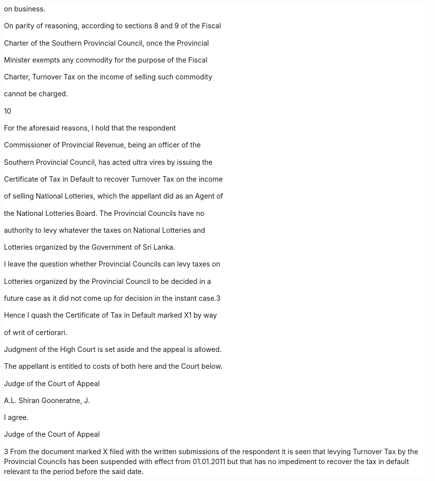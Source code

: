 on business.

On parity of reasoning, according to sections 8 and 9 of the Fiscal

Charter of the Southern Provincial Council, once the Provincial

Minister exempts any commodity for the purpose of the Fiscal

Charter, Turnover Tax on the income of selling such commodity

cannot be charged.

10

For the aforesaid reasons, I hold that the respondent

Commissioner of Provincial Revenue, being an officer of the

Southern Provincial Council, has acted ultra vires by issuing the

Certificate of Tax in Default to recover Turnover Tax on the income

of selling National Lotteries, which the appellant did as an Agent of

the National Lotteries Board. The Provincial Councils have no

authority to levy whatever the taxes on National Lotteries and

Lotteries organized by the Government of Sri Lanka.

I leave the question whether Provincial Councils can levy taxes on

Lotteries organized by the Provincial Council to be decided in a

future case as it did not come up for decision in the instant case.3

Hence I quash the Certificate of Tax in Default marked X1 by way

of writ of certiorari.

Judgment of the High Court is set aside and the appeal is allowed.

The appellant is entitled to costs of both here and the Court below.

Judge of the Court of Appeal

A.L. Shiran Gooneratne, J.

I agree.

Judge of the Court of Appeal

3 From the document marked X filed with the written submissions of the respondent it is seen that levying Turnover Tax by the Provincial Councils has been suspended with effect from 01.01.2011 but that has no impediment to recover the tax in default relevant to the period before the said date.
